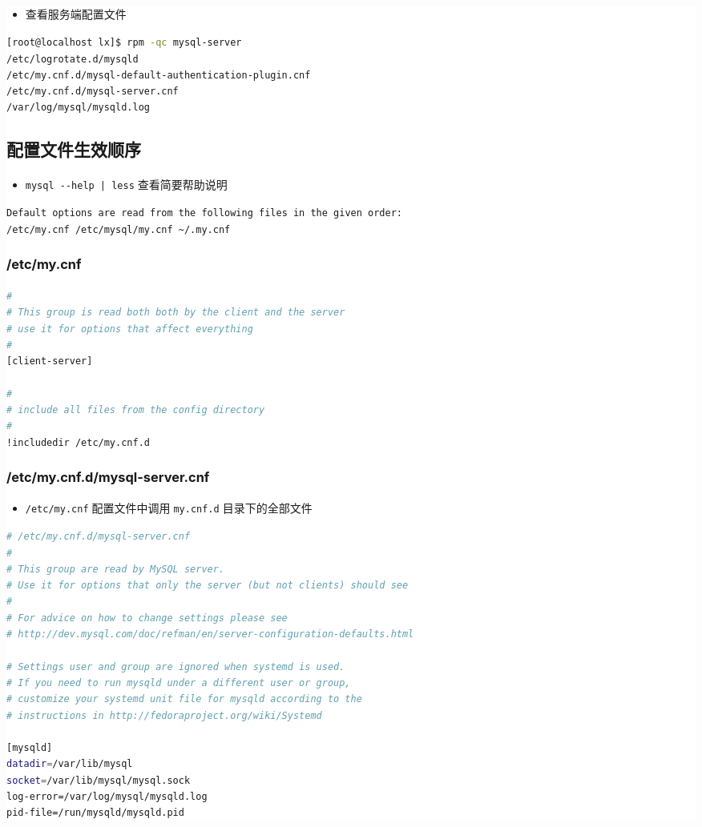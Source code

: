 - 查看服务端配置文件  
```bash  
[root@localhost lx]$ rpm -qc mysql-server  
/etc/logrotate.d/mysqld  
/etc/my.cnf.d/mysql-default-authentication-plugin.cnf  
/etc/my.cnf.d/mysql-server.cnf  
/var/log/mysql/mysqld.log  
```  
  
## 配置文件生效顺序  
- `mysql --help | less` 查看简要帮助说明  
  
```bash  
Default options are read from the following files in the given order:  
/etc/my.cnf /etc/mysql/my.cnf ~/.my.cnf   
```  
  
### /etc/my.cnf  
  
```bash  
#  
# This group is read both both by the client and the server  
# use it for options that affect everything  
#  
[client-server]  
  
#  
# include all files from the config directory  
#  
!includedir /etc/my.cnf.d  
```  
  
### /etc/my.cnf.d/mysql-server.cnf  
- `/etc/my.cnf` 配置文件中调用 `my.cnf.d` 目录下的全部文件  
  
```bash  
# /etc/my.cnf.d/mysql-server.cnf  
#  
# This group are read by MySQL server.  
# Use it for options that only the server (but not clients) should see  
#  
# For advice on how to change settings please see  
# http://dev.mysql.com/doc/refman/en/server-configuration-defaults.html  
  
# Settings user and group are ignored when systemd is used.  
# If you need to run mysqld under a different user or group,  
# customize your systemd unit file for mysqld according to the  
# instructions in http://fedoraproject.org/wiki/Systemd  
  
[mysqld]  
datadir=/var/lib/mysql  
socket=/var/lib/mysql/mysql.sock  
log-error=/var/log/mysql/mysqld.log  
pid-file=/run/mysqld/mysqld.pid  
```  
  